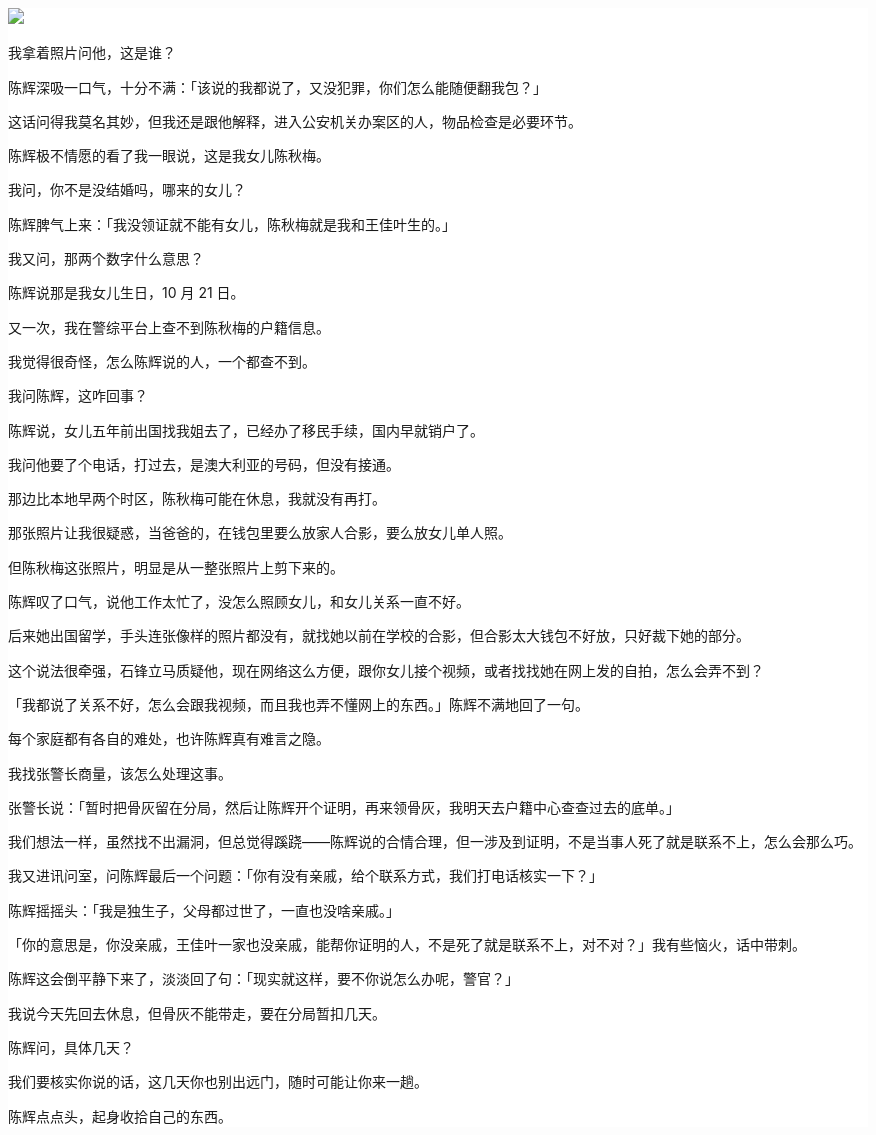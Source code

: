 ![](https://images.weserv.nl/?url=https%3A//pic1.zhimg.com/v2-535ebfce472fa4699ef1eda9b0030876_r.jpg%3Fsource%3D1940ef5c)

我拿着照片问他，这是谁？

陈辉深吸一口气，十分不满：「该说的我都说了，又没犯罪，你们怎么能随便翻我包？」

这话问得我莫名其妙，但我还是跟他解释，进入公安机关办案区的人，物品检查是必要环节。

陈辉极不情愿的看了我一眼说，这是我女儿陈秋梅。

我问，你不是没结婚吗，哪来的女儿？

陈辉脾气上来：「我没领证就不能有女儿，陈秋梅就是我和王佳叶生的。」

我又问，那两个数字什么意思？

陈辉说那是我女儿生日，10 月 21 日。

又一次，我在警综平台上查不到陈秋梅的户籍信息。

我觉得很奇怪，怎么陈辉说的人，一个都查不到。

我问陈辉，这咋回事？

陈辉说，女儿五年前出国找我姐去了，已经办了移民手续，国内早就销户了。

我问他要了个电话，打过去，是澳大利亚的号码，但没有接通。

那边比本地早两个时区，陈秋梅可能在休息，我就没有再打。

那张照片让我很疑惑，当爸爸的，在钱包里要么放家人合影，要么放女儿单人照。

但陈秋梅这张照片，明显是从一整张照片上剪下来的。

陈辉叹了口气，说他工作太忙了，没怎么照顾女儿，和女儿关系一直不好。

后来她出国留学，手头连张像样的照片都没有，就找她以前在学校的合影，但合影太大钱包不好放，只好裁下她的部分。

这个说法很牵强，石锋立马质疑他，现在网络这么方便，跟你女儿接个视频，或者找找她在网上发的自拍，怎么会弄不到？

「我都说了关系不好，怎么会跟我视频，而且我也弄不懂网上的东西。」陈辉不满地回了一句。

每个家庭都有各自的难处，也许陈辉真有难言之隐。

我找张警长商量，该怎么处理这事。

张警长说：「暂时把骨灰留在分局，然后让陈辉开个证明，再来领骨灰，我明天去户籍中心查查过去的底单。」

我们想法一样，虽然找不出漏洞，但总觉得蹊跷——陈辉说的合情合理，但一涉及到证明，不是当事人死了就是联系不上，怎么会那么巧。

我又进讯问室，问陈辉最后一个问题：「你有没有亲戚，给个联系方式，我们打电话核实一下？」

陈辉摇摇头：「我是独生子，父母都过世了，一直也没啥亲戚。」

「你的意思是，你没亲戚，王佳叶一家也没亲戚，能帮你证明的人，不是死了就是联系不上，对不对？」我有些恼火，话中带刺。

陈辉这会倒平静下来了，淡淡回了句：「现实就这样，要不你说怎么办呢，警官？」

我说今天先回去休息，但骨灰不能带走，要在分局暂扣几天。

陈辉问，具体几天？

我们要核实你说的话，这几天你也别出远门，随时可能让你来一趟。

陈辉点点头，起身收拾自己的东西。
